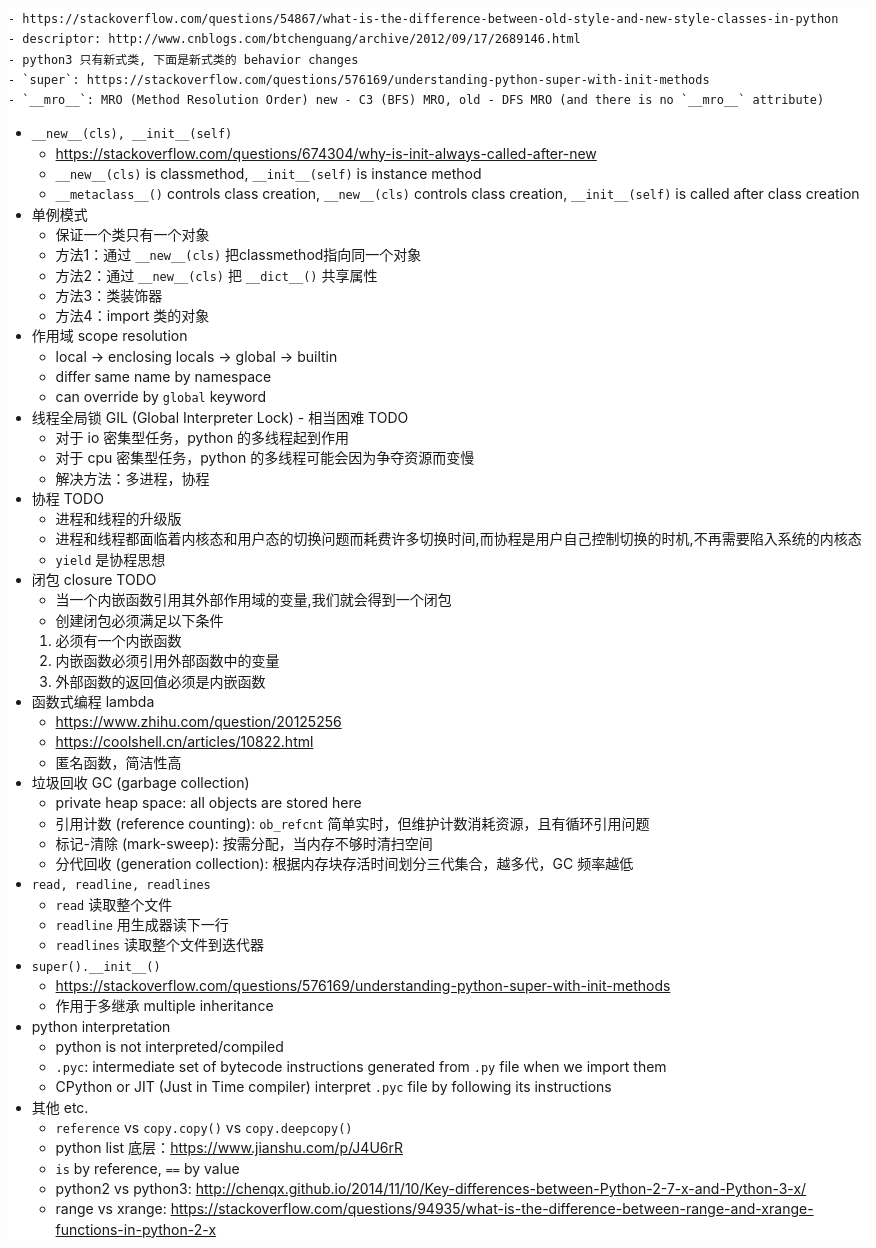 	- https://stackoverflow.com/questions/54867/what-is-the-difference-between-old-style-and-new-style-classes-in-python
	- descriptor: http://www.cnblogs.com/btchenguang/archive/2012/09/17/2689146.html
	- python3 只有新式类, 下面是新式类的 behavior changes
	- `super`: https://stackoverflow.com/questions/576169/understanding-python-super-with-init-methods
	- `__mro__`: MRO (Method Resolution Order) new - C3 (BFS) MRO, old - DFS MRO (and there is no `__mro__` attribute)
- `__new__(cls), __init__(self)`
	- https://stackoverflow.com/questions/674304/why-is-init-always-called-after-new
	- `__new__(cls)` is classmethod, `__init__(self)` is instance method
	- `__metaclass__()` controls class creation, `__new__(cls)` controls class creation, `__init__(self)` is called after class creation
- 单例模式
	- 保证一个类只有一个对象
	- 方法1：通过 `__new__(cls)` 把classmethod指向同一个对象
	- 方法2：通过 `__new__(cls)` 把 `__dict__()` 共享属性
	- 方法3：类装饰器
	- 方法4：import 类的对象
- 作用域 scope resolution
	- local -> enclosing locals -> global -> builtin
	- differ same name by namespace
	- can override by `global` keyword
- 线程全局锁 GIL (Global Interpreter Lock) - 相当困难 TODO
	- 对于 io 密集型任务，python 的多线程起到作用
	- 对于 cpu 密集型任务，python 的多线程可能会因为争夺资源而变慢
	- 解决方法：多进程，协程
- 协程 TODO
	- 进程和线程的升级版
	- 进程和线程都面临着内核态和用户态的切换问题而耗费许多切换时间,而协程是用户自己控制切换的时机,不再需要陷入系统的内核态
	- `yield` 是协程思想
- 闭包 closure TODO
	- 当一个内嵌函数引用其外部作用域的变量,我们就会得到一个闭包
	- 创建闭包必须满足以下条件
	1. 必须有一个内嵌函数
	2. 内嵌函数必须引用外部函数中的变量
	3. 外部函数的返回值必须是内嵌函数
- 函数式编程 lambda
	- https://www.zhihu.com/question/20125256
	- https://coolshell.cn/articles/10822.html
	- 匿名函数，简洁性高
- 垃圾回收 GC (garbage collection)
	- private heap space: all objects are stored here
	- 引用计数 (reference counting): `ob_refcnt` 简单实时，但维护计数消耗资源，且有循环引用问题
	- 标记-清除 (mark-sweep): 按需分配，当内存不够时清扫空间
	- 分代回收 (generation collection): 根据内存块存活时间划分三代集合，越多代，GC 频率越低
- `read, readline, readlines`
	- `read` 读取整个文件
	- `readline` 用生成器读下一行
	- `readlines` 读取整个文件到迭代器
- `super().__init__()`
	- https://stackoverflow.com/questions/576169/understanding-python-super-with-init-methods
	- 作用于多继承 multiple inheritance
- python interpretation
	- python is not interpreted/compiled
	- `.pyc`: intermediate set of bytecode instructions generated from `.py` file when we import them
	- CPython or JIT (Just in Time compiler) interpret `.pyc` file by following its instructions
- 其他 etc.
	- `reference` vs `copy.copy()` vs `copy.deepcopy()`
	- python list 底层：https://www.jianshu.com/p/J4U6rR
	- `is` by reference, `==` by value
	- python2 vs python3: http://chenqx.github.io/2014/11/10/Key-differences-between-Python-2-7-x-and-Python-3-x/
	- range vs xrange: https://stackoverflow.com/questions/94935/what-is-the-difference-between-range-and-xrange-functions-in-python-2-x